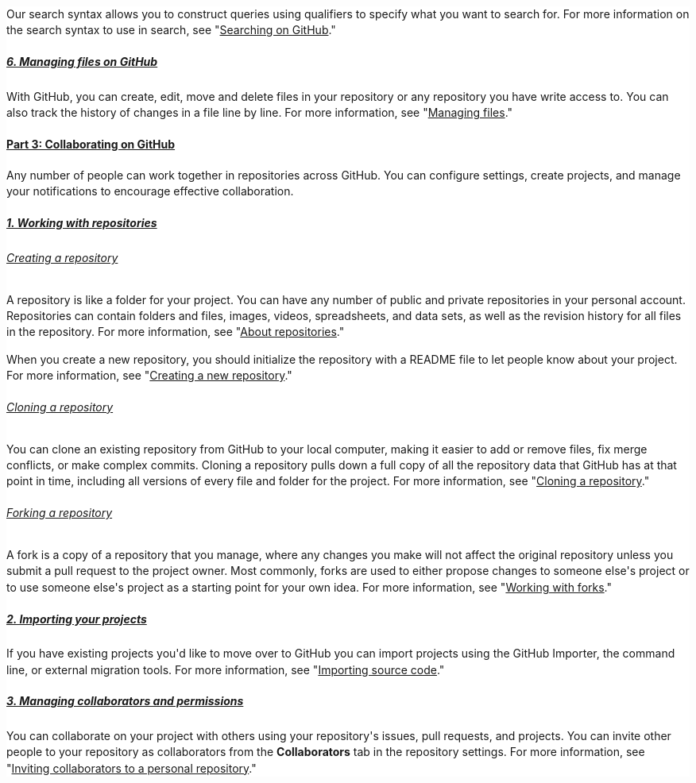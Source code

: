 Our search syntax allows you to construct queries using qualifiers to specify what you want to search for. For more information on the search syntax to use in search, see "[Searching on GitHub](https://docs.github.com/en/search-github/searching-on-github)."
##### [6. Managing files on GitHub](https://docs.github.com/en/get-started/onboarding/getting-started-with-your-github-account#6-managing-files-on-github)
With GitHub, you can create, edit, move and delete files in your repository or any repository you have write access to. You can also track the history of changes in a file line by line. For more information, see "[Managing files](https://docs.github.com/en/repositories/working-with-files/managing-files)."
#### [Part 3: Collaborating on GitHub](https://docs.github.com/en/get-started/onboarding/getting-started-with-your-github-account#part-3-collaborating-on-github)
Any number of people can work together in repositories across GitHub. You can configure settings, create projects, and manage your notifications to encourage effective collaboration.
##### [1. Working with repositories](https://docs.github.com/en/get-started/onboarding/getting-started-with-your-github-account#1-working-with-repositories)
###### [Creating a repository](https://docs.github.com/en/get-started/onboarding/getting-started-with-your-github-account#creating-a-repository)
A repository is like a folder for your project. You can have any number of public and private repositories in your personal account. Repositories can contain folders and files, images, videos, spreadsheets, and data sets, as well as the revision history for all files in the repository. For more information, see "[About repositories](https://docs.github.com/en/repositories/creating-and-managing-repositories/about-repositories)."

When you create a new repository, you should initialize the repository with a README file to let people know about your project. For more information, see "[Creating a new repository](https://docs.github.com/en/repositories/creating-and-managing-repositories/creating-a-new-repository)."
###### [Cloning a repository](https://docs.github.com/en/get-started/onboarding/getting-started-with-your-github-account#cloning-a-repository)
You can clone an existing repository from GitHub to your local computer, making it easier to add or remove files, fix merge conflicts, or make complex commits. Cloning a repository pulls down a full copy of all the repository data that GitHub has at that point in time, including all versions of every file and folder for the project. For more information, see "[Cloning a repository](https://docs.github.com/en/repositories/creating-and-managing-repositories/cloning-a-repository)."
###### [Forking a repository](https://docs.github.com/en/get-started/onboarding/getting-started-with-your-github-account#forking-a-repository)
A fork is a copy of a repository that you manage, where any changes you make will not affect the original repository unless you submit a pull request to the project owner. Most commonly, forks are used to either propose changes to someone else's project or to use someone else's project as a starting point for your own idea. For more information, see "[Working with forks](https://docs.github.com/en/pull-requests/collaborating-with-pull-requests/working-with-forks)."
##### [2. Importing your projects](https://docs.github.com/en/get-started/onboarding/getting-started-with-your-github-account#2-importing-your-projects)
If you have existing projects you'd like to move over to GitHub you can import projects using the GitHub Importer, the command line, or external migration tools. For more information, see "[Importing source code](https://docs.github.com/en/migrations/importing-source-code)."
##### [3. Managing collaborators and permissions](https://docs.github.com/en/get-started/onboarding/getting-started-with-your-github-account#3-managing-collaborators-and-permissions)
You can collaborate on your project with others using your repository's issues, pull requests, and projects. You can invite other people to your repository as collaborators from the **Collaborators** tab in the repository settings. For more information, see "[Inviting collaborators to a personal repository](https://docs.github.com/en/account-and-profile/setting-up-and-managing-your-personal-account-on-github/managing-access-to-your-personal-repositories/inviting-collaborators-to-a-personal-repository)."